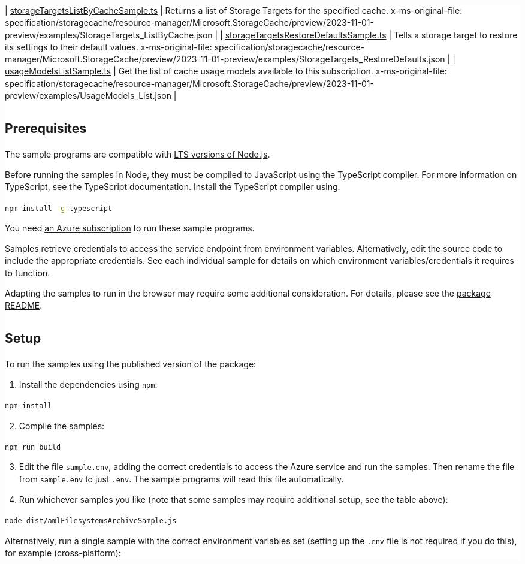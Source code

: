 | [storageTargetsListByCacheSample.ts][storagetargetslistbycachesample]                 | Returns a list of Storage Targets for the specified cache. x-ms-original-file: specification/storagecache/resource-manager/Microsoft.StorageCache/preview/2023-11-01-preview/examples/StorageTargets_ListByCache.json                                                                                                                                                                                                                                                                                    |
| [storageTargetsRestoreDefaultsSample.ts][storagetargetsrestoredefaultssample]         | Tells a storage target to restore its settings to their default values. x-ms-original-file: specification/storagecache/resource-manager/Microsoft.StorageCache/preview/2023-11-01-preview/examples/StorageTargets_RestoreDefaults.json                                                                                                                                                                                                                                                                   |
| [usageModelsListSample.ts][usagemodelslistsample]                                     | Get the list of cache usage models available to this subscription. x-ms-original-file: specification/storagecache/resource-manager/Microsoft.StorageCache/preview/2023-11-01-preview/examples/UsageModels_List.json                                                                                                                                                                                                                                                                                      |

## Prerequisites

The sample programs are compatible with [LTS versions of Node.js](https://github.com/nodejs/release#release-schedule).

Before running the samples in Node, they must be compiled to JavaScript using the TypeScript compiler. For more information on TypeScript, see the [TypeScript documentation][typescript]. Install the TypeScript compiler using:

```bash
npm install -g typescript
```

You need [an Azure subscription][freesub] to run these sample programs.

Samples retrieve credentials to access the service endpoint from environment variables. Alternatively, edit the source code to include the appropriate credentials. See each individual sample for details on which environment variables/credentials it requires to function.

Adapting the samples to run in the browser may require some additional consideration. For details, please see the [package README][package].

## Setup

To run the samples using the published version of the package:

1. Install the dependencies using `npm`:

```bash
npm install
```

2. Compile the samples:

```bash
npm run build
```

3. Edit the file `sample.env`, adding the correct credentials to access the Azure service and run the samples. Then rename the file from `sample.env` to just `.env`. The sample programs will read this file automatically.

4. Run whichever samples you like (note that some samples may require additional setup, see the table above):

```bash
node dist/amlFilesystemsArchiveSample.js
```

Alternatively, run a single sample with the correct environment variables set (setting up the `.env` file is not required if you do this), for example (cross-platform):


[amlfilesystemsarchivesample]: https://github.com/Azure/azure-sdk-for-js/blob/main/sdk/storagecache/arm-storagecache/samples/v7-beta/typescript/src/amlFilesystemsArchiveSample.ts
[amlfilesystemscancelarchivesample]: https://github.com/Azure/azure-sdk-for-js/blob/main/sdk/storagecache/arm-storagecache/samples/v7-beta/typescript/src/amlFilesystemsCancelArchiveSample.ts
[amlfilesystemscreateorupdatesample]: https://github.com/Azure/azure-sdk-for-js/blob/main/sdk/storagecache/arm-storagecache/samples/v7-beta/typescript/src/amlFilesystemsCreateOrUpdateSample.ts
[amlfilesystemsdeletesample]: https://github.com/Azure/azure-sdk-for-js/blob/main/sdk/storagecache/arm-storagecache/samples/v7-beta/typescript/src/amlFilesystemsDeleteSample.ts
[amlfilesystemsgetsample]: https://github.com/Azure/azure-sdk-for-js/blob/main/sdk/storagecache/arm-storagecache/samples/v7-beta/typescript/src/amlFilesystemsGetSample.ts
[amlfilesystemslistbyresourcegroupsample]: https://github.com/Azure/azure-sdk-for-js/blob/main/sdk/storagecache/arm-storagecache/samples/v7-beta/typescript/src/amlFilesystemsListByResourceGroupSample.ts
[amlfilesystemslistsample]: https://github.com/Azure/azure-sdk-for-js/blob/main/sdk/storagecache/arm-storagecache/samples/v7-beta/typescript/src/amlFilesystemsListSample.ts
[amlfilesystemsupdatesample]: https://github.com/Azure/azure-sdk-for-js/blob/main/sdk/storagecache/arm-storagecache/samples/v7-beta/typescript/src/amlFilesystemsUpdateSample.ts
[ascoperationsgetsample]: https://github.com/Azure/azure-sdk-for-js/blob/main/sdk/storagecache/arm-storagecache/samples/v7-beta/typescript/src/ascOperationsGetSample.ts
[ascusageslistsample]: https://github.com/Azure/azure-sdk-for-js/blob/main/sdk/storagecache/arm-storagecache/samples/v7-beta/typescript/src/ascUsagesListSample.ts
[cachescreateorupdatesample]: https://github.com/Azure/azure-sdk-for-js/blob/main/sdk/storagecache/arm-storagecache/samples/v7-beta/typescript/src/cachesCreateOrUpdateSample.ts
[cachesdebuginfosample]: https://github.com/Azure/azure-sdk-for-js/blob/main/sdk/storagecache/arm-storagecache/samples/v7-beta/typescript/src/cachesDebugInfoSample.ts
[cachesdeletesample]: https://github.com/Azure/azure-sdk-for-js/blob/main/sdk/storagecache/arm-storagecache/samples/v7-beta/typescript/src/cachesDeleteSample.ts
[cachesflushsample]: https://github.com/Azure/azure-sdk-for-js/blob/main/sdk/storagecache/arm-storagecache/samples/v7-beta/typescript/src/cachesFlushSample.ts
[cachesgetsample]: https://github.com/Azure/azure-sdk-for-js/blob/main/sdk/storagecache/arm-storagecache/samples/v7-beta/typescript/src/cachesGetSample.ts
[cacheslistbyresourcegroupsample]: https://github.com/Azure/azure-sdk-for-js/blob/main/sdk/storagecache/arm-storagecache/samples/v7-beta/typescript/src/cachesListByResourceGroupSample.ts
[cacheslistsample]: https://github.com/Azure/azure-sdk-for-js/blob/main/sdk/storagecache/arm-storagecache/samples/v7-beta/typescript/src/cachesListSample.ts
[cachespauseprimingjobsample]: https://github.com/Azure/azure-sdk-for-js/blob/main/sdk/storagecache/arm-storagecache/samples/v7-beta/typescript/src/cachesPausePrimingJobSample.ts
[cachesresumeprimingjobsample]: https://github.com/Azure/azure-sdk-for-js/blob/main/sdk/storagecache/arm-storagecache/samples/v7-beta/typescript/src/cachesResumePrimingJobSample.ts
[cachesspaceallocationsample]: https://github.com/Azure/azure-sdk-for-js/blob/main/sdk/storagecache/arm-storagecache/samples/v7-beta/typescript/src/cachesSpaceAllocationSample.ts
[cachesstartprimingjobsample]: https://github.com/Azure/azure-sdk-for-js/blob/main/sdk/storagecache/arm-storagecache/samples/v7-beta/typescript/src/cachesStartPrimingJobSample.ts
[cachesstartsample]: https://github.com/Azure/azure-sdk-for-js/blob/main/sdk/storagecache/arm-storagecache/samples/v7-beta/typescript/src/cachesStartSample.ts
[cachesstopprimingjobsample]: https://github.com/Azure/azure-sdk-for-js/blob/main/sdk/storagecache/arm-storagecache/samples/v7-beta/typescript/src/cachesStopPrimingJobSample.ts
[cachesstopsample]: https://github.com/Azure/azure-sdk-for-js/blob/main/sdk/storagecache/arm-storagecache/samples/v7-beta/typescript/src/cachesStopSample.ts
[cachesupdatesample]: https://github.com/Azure/azure-sdk-for-js/blob/main/sdk/storagecache/arm-storagecache/samples/v7-beta/typescript/src/cachesUpdateSample.ts
[cachesupgradefirmwaresample]: https://github.com/Azure/azure-sdk-for-js/blob/main/sdk/storagecache/arm-storagecache/samples/v7-beta/typescript/src/cachesUpgradeFirmwareSample.ts
[checkamlfssubnetssample]: https://github.com/Azure/azure-sdk-for-js/blob/main/sdk/storagecache/arm-storagecache/samples/v7-beta/typescript/src/checkAmlFsSubnetsSample.ts
[getrequiredamlfssubnetssizesample]: https://github.com/Azure/azure-sdk-for-js/blob/main/sdk/storagecache/arm-storagecache/samples/v7-beta/typescript/src/getRequiredAmlFsSubnetsSizeSample.ts
[operationslistsample]: https://github.com/Azure/azure-sdk-for-js/blob/main/sdk/storagecache/arm-storagecache/samples/v7-beta/typescript/src/operationsListSample.ts
[skuslistsample]: https://github.com/Azure/azure-sdk-for-js/blob/main/sdk/storagecache/arm-storagecache/samples/v7-beta/typescript/src/skusListSample.ts
[storagetargetflushsample]: https://github.com/Azure/azure-sdk-for-js/blob/main/sdk/storagecache/arm-storagecache/samples/v7-beta/typescript/src/storageTargetFlushSample.ts
[storagetargetinvalidatesample]: https://github.com/Azure/azure-sdk-for-js/blob/main/sdk/storagecache/arm-storagecache/samples/v7-beta/typescript/src/storageTargetInvalidateSample.ts
[storagetargetresumesample]: https://github.com/Azure/azure-sdk-for-js/blob/main/sdk/storagecache/arm-storagecache/samples/v7-beta/typescript/src/storageTargetResumeSample.ts
[storagetargetsuspendsample]: https://github.com/Azure/azure-sdk-for-js/blob/main/sdk/storagecache/arm-storagecache/samples/v7-beta/typescript/src/storageTargetSuspendSample.ts
[storagetargetscreateorupdatesample]: https://github.com/Azure/azure-sdk-for-js/blob/main/sdk/storagecache/arm-storagecache/samples/v7-beta/typescript/src/storageTargetsCreateOrUpdateSample.ts
[storagetargetsdeletesample]: https://github.com/Azure/azure-sdk-for-js/blob/main/sdk/storagecache/arm-storagecache/samples/v7-beta/typescript/src/storageTargetsDeleteSample.ts
[storagetargetsdnsrefreshsample]: https://github.com/Azure/azure-sdk-for-js/blob/main/sdk/storagecache/arm-storagecache/samples/v7-beta/typescript/src/storageTargetsDnsRefreshSample.ts
[storagetargetsgetsample]: https://github.com/Azure/azure-sdk-for-js/blob/main/sdk/storagecache/arm-storagecache/samples/v7-beta/typescript/src/storageTargetsGetSample.ts
[storagetargetslistbycachesample]: https://github.com/Azure/azure-sdk-for-js/blob/main/sdk/storagecache/arm-storagecache/samples/v7-beta/typescript/src/storageTargetsListByCacheSample.ts
[storagetargetsrestoredefaultssample]: https://github.com/Azure/azure-sdk-for-js/blob/main/sdk/storagecache/arm-storagecache/samples/v7-beta/typescript/src/storageTargetsRestoreDefaultsSample.ts
[usagemodelslistsample]: https://github.com/Azure/azure-sdk-for-js/blob/main/sdk/storagecache/arm-storagecache/samples/v7-beta/typescript/src/usageModelsListSample.ts
[apiref]: https://docs.microsoft.com/javascript/api/@azure/arm-storagecache?view=azure-node-preview
[freesub]: https://azure.microsoft.com/free/
[package]: https://github.com/Azure/azure-sdk-for-js/tree/main/sdk/storagecache/arm-storagecache/README.md
[typescript]: https://www.typescriptlang.org/docs/home.html